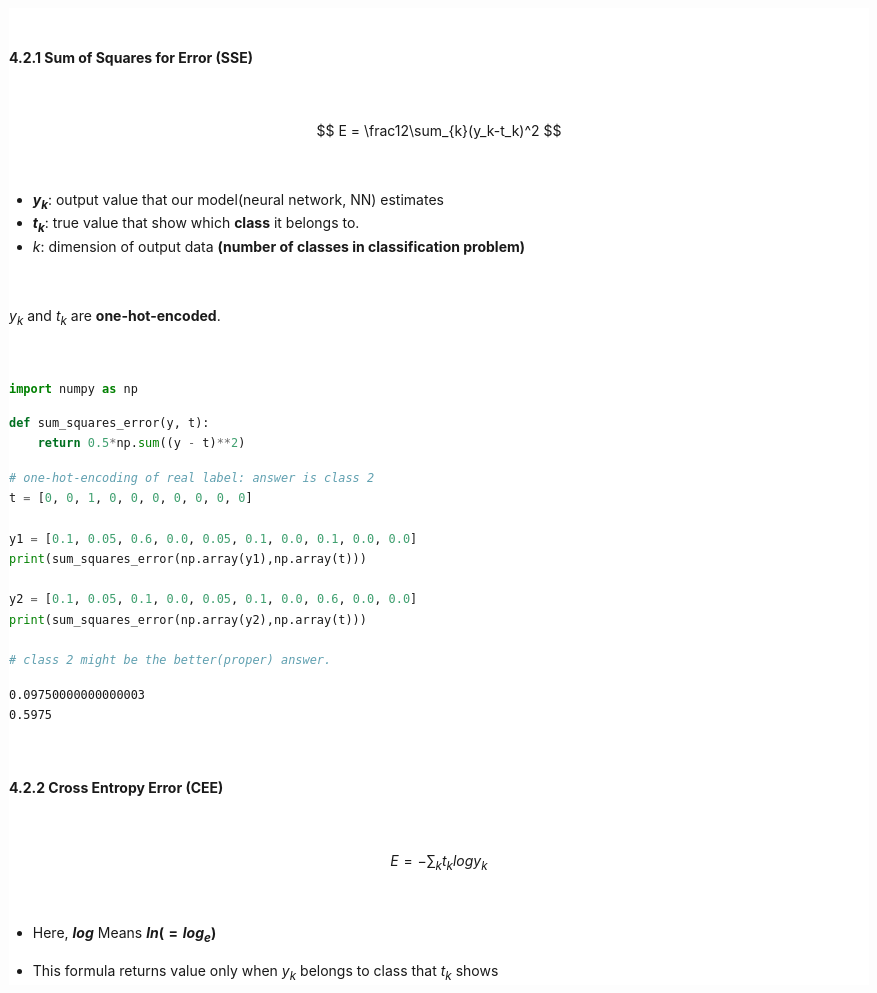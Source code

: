 <br>

#### 4.2.1 Sum of Squares for Error (SSE)

<br>

$$ E = \frac12\sum_{k}(y_k-t_k)^2 $$

<br>

-	**$y_k$**: output value that our model(neural network, NN) estimates
-	**$t_k$**: true value that show which **class** it belongs to.
-	$k$: dimension of output data **(number of classes in classification problem)**

<br>

$y_k$ and $t_k$ are **one-hot-encoded**.

<br>

```python
import numpy as np
```

```python
def sum_squares_error(y, t):
    return 0.5*np.sum((y - t)**2)
```

```python
# one-hot-encoding of real label: answer is class 2
t = [0, 0, 1, 0, 0, 0, 0, 0, 0, 0]

y1 = [0.1, 0.05, 0.6, 0.0, 0.05, 0.1, 0.0, 0.1, 0.0, 0.0]
print(sum_squares_error(np.array(y1),np.array(t)))

y2 = [0.1, 0.05, 0.1, 0.0, 0.05, 0.1, 0.0, 0.6, 0.0, 0.0]
print(sum_squares_error(np.array(y2),np.array(t)))

# class 2 might be the better(proper) answer.
```

```
0.09750000000000003
0.5975
```

<br>

#### 4.2.2 Cross Entropy Error (CEE)

<br>

$$ E = -\sum_kt_klogy_k $$

<br>

-	Here, **$log$** Means **$ln(=log_e)$**

-	This formula returns value only when $y_k$ belongs to class that $t_k$ shows
